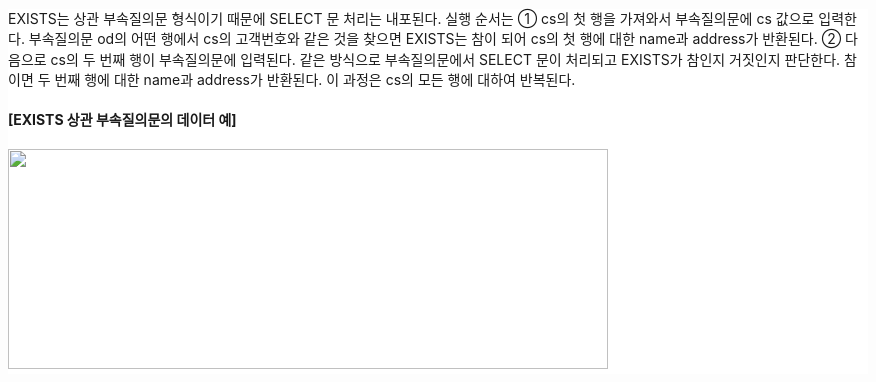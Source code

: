 EXISTS는 상관 부속질의문 형식이기 때문에 SELECT 문 처리는 내포된다. 실행 순서는 ① cs의 첫 행을 가져와서 부속질의문에 cs 값으로 입력한다.
부속질의문 od의 어떤 행에서 cs의 고객번호와 같은 것을 찾으면 EXISTS는 참이 되어 cs의 첫 행에 대한 name과 address가 반환된다.
② 다음으로 cs의 두 번째 행이 부속질의문에 입력된다. 같은 방식으로 부속질의문에서 SELECT 문이 처리되고 EXISTS가 참인지 거짓인지 판단한다.
참이면 두 번째 행에 대한 name과 address가 반환된다. 이 과정은 cs의 모든 행에 대하여 반복된다.

#### [EXISTS 상관 부속질의문의 데이터 예]
<img src="https://github.com/silxbro/cs-study/assets/142463332/01dd704c-44b7-4bfc-a2d1-6312484a00c6" width="600" height="220"/><br/>